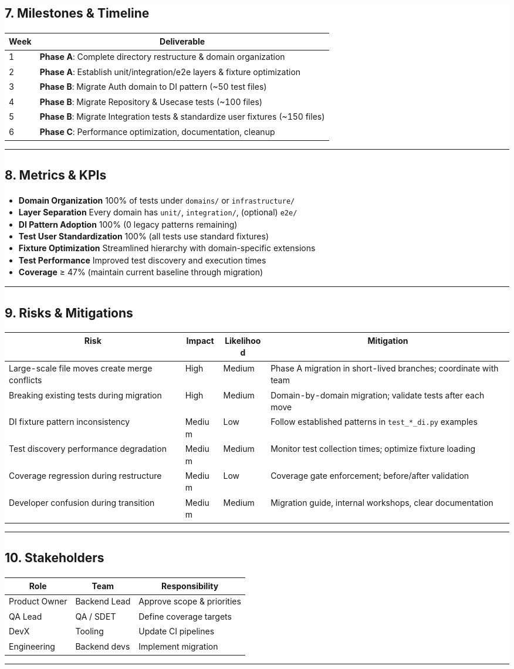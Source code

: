 
## 7. Milestones & Timeline

| Week | Deliverable                                                            |
| ---- | ---------------------------------------------------------------------- |
| 1    | **Phase A**: Complete directory restructure & domain organization     |
| 2    | **Phase A**: Establish unit/integration/e2e layers & fixture optimization |
| 3    | **Phase B**: Migrate Auth domain to DI pattern (~50 test files)       |
| 4    | **Phase B**: Migrate Repository & Usecase tests (~100 files)          |
| 5    | **Phase B**: Migrate Integration tests & standardize user fixtures (~150 files) |
| 6    | **Phase C**: Performance optimization, documentation, cleanup          |

---

## 8. Metrics & KPIs

- **Domain Organization** 100% of tests under `domains/` or `infrastructure/`
- **Layer Separation** Every domain has `unit/`, `integration/`, (optional) `e2e/`
- **DI Pattern Adoption** 100% (0 legacy patterns remaining)
- **Test User Standardization** 100% (all tests use standard fixtures)
- **Fixture Optimization** Streamlined hierarchy with domain-specific extensions
- **Test Performance** Improved test discovery and execution times
- **Coverage** ≥ 47% (maintain current baseline through migration)

---

## 9. Risks & Mitigations

| Risk                                  | Impact | Likelihood | Mitigation                                                            |
| ------------------------------------- | ------ | ---------- | --------------------------------------------------------------------- |
| Large-scale file moves create merge conflicts | High   | Medium     | Phase A migration in short-lived branches; coordinate with team      |
| Breaking existing tests during migration | High   | Medium     | Domain-by-domain migration; validate tests after each move           |
| DI fixture pattern inconsistency      | Medium | Low        | Follow established patterns in `test_*_di.py` examples               |
| Test discovery performance degradation | Medium | Medium     | Monitor test collection times; optimize fixture loading              |
| Coverage regression during restructure | Medium | Low        | Coverage gate enforcement; before/after validation                   |
| Developer confusion during transition | Medium | Medium     | Migration guide, internal workshops, clear documentation             |

---

## 10. Stakeholders

| Role          | Team         | Responsibility             |
| ------------- | ------------ | -------------------------- |
| Product Owner | Backend Lead | Approve scope & priorities |
| QA Lead       | QA / SDET    | Define coverage targets    |
| DevX          | Tooling      | Update CI pipelines        |
| Engineering   | Backend devs | Implement migration        |

---
